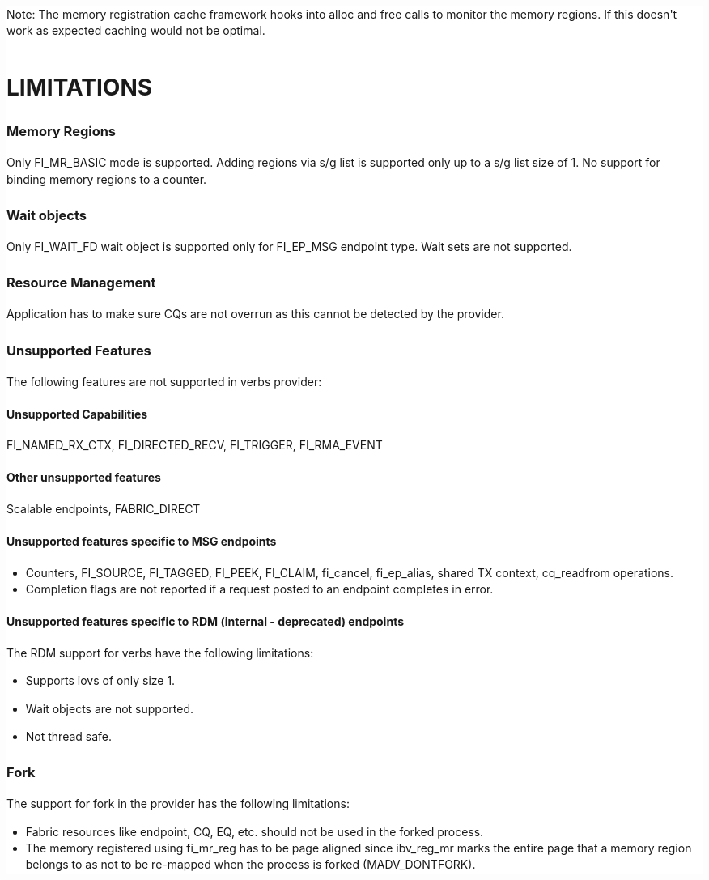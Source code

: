 Note:
The memory registration cache framework hooks into alloc and free calls to monitor
the memory regions. If this doesn't work as expected caching would not be optimal.

# LIMITATIONS

### Memory Regions
Only FI_MR_BASIC mode is supported. Adding regions via s/g list is supported only
up to a s/g list size of 1. No support for binding memory regions to a counter.

### Wait objects
Only FI_WAIT_FD wait object is supported only for FI_EP_MSG endpoint type.
Wait sets are not supported.

### Resource Management
Application has to make sure CQs are not overrun as this cannot be detected
by the provider.

### Unsupported Features
The following features are not supported in verbs provider:

#### Unsupported Capabilities
FI_NAMED_RX_CTX, FI_DIRECTED_RECV, FI_TRIGGER, FI_RMA_EVENT

#### Other unsupported features
Scalable endpoints, FABRIC_DIRECT

#### Unsupported features specific to MSG endpoints
  * Counters, FI_SOURCE, FI_TAGGED, FI_PEEK, FI_CLAIM, fi_cancel, fi_ep_alias,
    shared TX context, cq_readfrom operations.
  * Completion flags are not reported if a request posted to an endpoint completes
    in error.

#### Unsupported features specific to RDM (internal - deprecated) endpoints
The RDM support for verbs have the following limitations:

  * Supports iovs of only size 1.

  * Wait objects are not supported.

  * Not thread safe.

### Fork
The support for fork in the provider has the following limitations:

  * Fabric resources like endpoint, CQ, EQ, etc. should not be used in the
    forked process.
  * The memory registered using fi_mr_reg has to be page aligned since ibv_reg_mr
    marks the entire page that a memory region belongs to as not to be re-mapped
    when the process is forked (MADV_DONTFORK).
